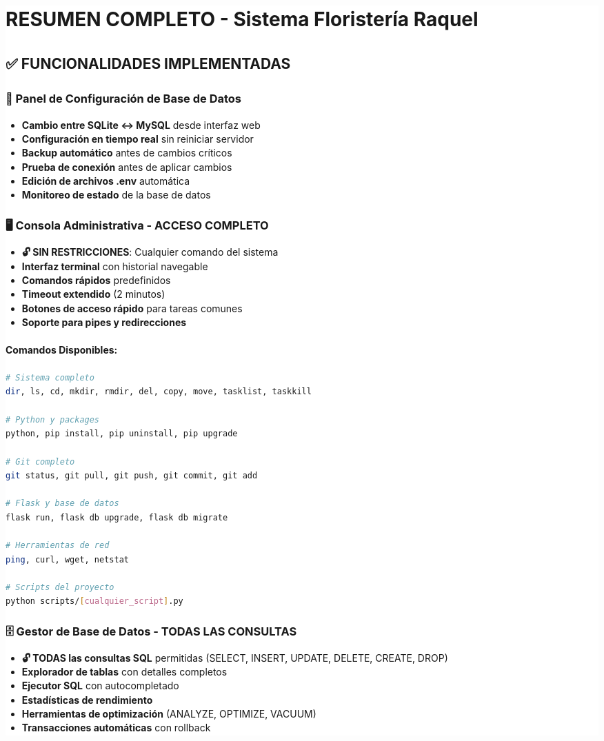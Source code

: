 # RESUMEN COMPLETO - Sistema Floristería Raquel

## ✅ FUNCIONALIDADES IMPLEMENTADAS

### 🔧 Panel de Configuración de Base de Datos
- **Cambio entre SQLite ↔ MySQL** desde interfaz web
- **Configuración en tiempo real** sin reiniciar servidor
- **Backup automático** antes de cambios críticos
- **Prueba de conexión** antes de aplicar cambios
- **Edición de archivos .env** automática
- **Monitoreo de estado** de la base de datos

### 🖥️ Consola Administrativa - ACCESO COMPLETO
- **🔓 SIN RESTRICCIONES**: Cualquier comando del sistema
- **Interfaz terminal** con historial navegable
- **Comandos rápidos** predefinidos
- **Timeout extendido** (2 minutos)
- **Botones de acceso rápido** para tareas comunes
- **Soporte para pipes y redirecciones**

#### Comandos Disponibles:
```bash
# Sistema completo
dir, ls, cd, mkdir, rmdir, del, copy, move, tasklist, taskkill

# Python y packages
python, pip install, pip uninstall, pip upgrade

# Git completo
git status, git pull, git push, git commit, git add

# Flask y base de datos
flask run, flask db upgrade, flask db migrate

# Herramientas de red
ping, curl, wget, netstat

# Scripts del proyecto
python scripts/[cualquier_script].py
```

### 🗄️ Gestor de Base de Datos - TODAS LAS CONSULTAS
- **🔓 TODAS las consultas SQL** permitidas (SELECT, INSERT, UPDATE, DELETE, CREATE, DROP)
- **Explorador de tablas** con detalles completos
- **Ejecutor SQL** con autocompletado
- **Estadísticas de rendimiento**
- **Herramientas de optimización** (ANALYZE, OPTIMIZE, VACUUM)
- **Transacciones automáticas** con rollback
